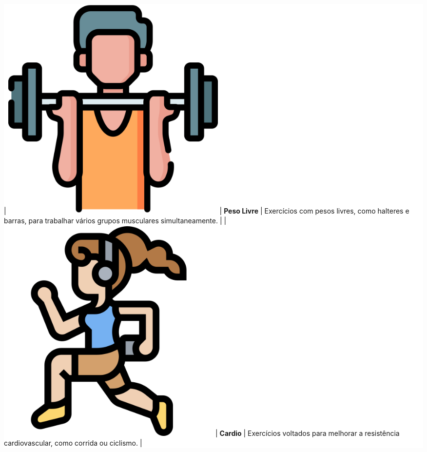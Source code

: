 | <img src=".github/assets/barr.png" width="50%" height="50%">     | **Peso Livre**     | Exercícios com pesos livres, como halteres e barras, para trabalhar vários grupos musculares simultaneamente. |
| <img src=".github/assets/cardio.png" width="50%" height="50%">   | **Cardio**         | Exercícios voltados para melhorar a resistência cardiovascular, como corrida ou ciclismo.                     |